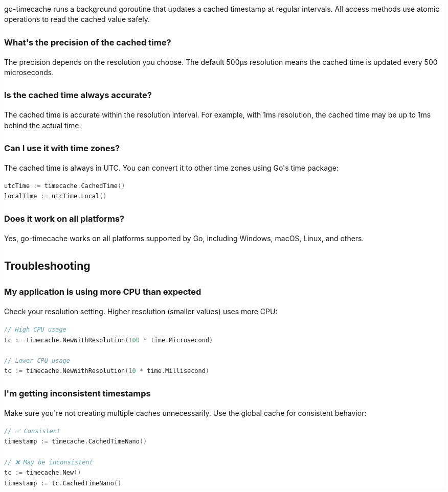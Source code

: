 go-timecache runs a background goroutine that updates a cached timestamp at regular intervals. All access methods use atomic operations to read the cached value safely.

### What's the precision of the cached time?

The precision depends on the resolution you choose. The default 500µs resolution means the cached time is updated every 500 microseconds.

### Is the cached time always accurate?

The cached time is accurate within the resolution interval. For example, with 1ms resolution, the cached time may be up to 1ms behind the actual time.

### Can I use it with time zones?

The cached time is always in UTC. You can convert it to other time zones using Go's time package:

```go
utcTime := timecache.CachedTime()
localTime := utcTime.Local()
```

### Does it work on all platforms?

Yes, go-timecache works on all platforms supported by Go, including Windows, macOS, Linux, and others.

## Troubleshooting

### My application is using more CPU than expected

Check your resolution setting. Higher resolution (smaller values) uses more CPU:

```go
// High CPU usage
tc := timecache.NewWithResolution(100 * time.Microsecond)

// Lower CPU usage
tc := timecache.NewWithResolution(10 * time.Millisecond)
```

### I'm getting inconsistent timestamps

Make sure you're not creating multiple caches unnecessarily. Use the global cache for consistent behavior:

```go
// ✅ Consistent
timestamp := timecache.CachedTimeNano()

// ❌ May be inconsistent
tc := timecache.New()
timestamp := tc.CachedTimeNano()
```
